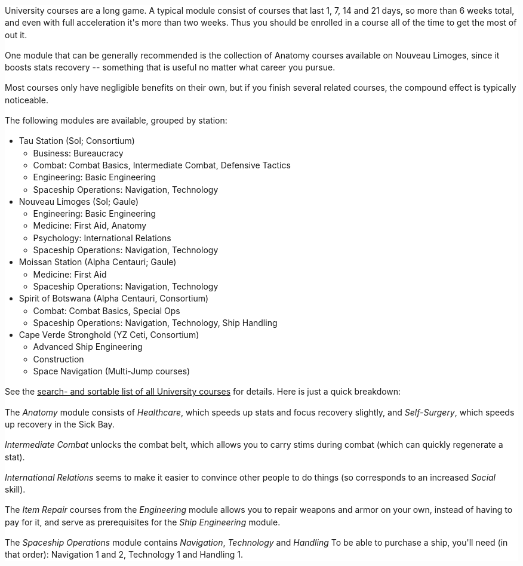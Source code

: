 University courses are a long game. A typical module consist of courses
that last 1, 7, 14 and 21 days, so more than 6 weeks total, and even with full
acceleration it's more than two weeks. Thus you should be enrolled
in a course all of the time to get the most of out it.

One module that can be generally recommended is the collection of
Anatomy courses available on Nouveau Limoges, since it boosts stats
recovery -- something that is useful no matter what career you pursue.

Most courses only have negligible benefits on their own, but if you finish
several related courses, the compound effect is typically noticeable.

The following modules are available, grouped by station:

* Tau Station (Sol; Consortium)
    * Business: Bureaucracy
    * Combat: Combat Basics, Intermediate Combat, Defensive Tactics
    * Engineering: Basic Engineering
    * Spaceship Operations: Navigation, Technology
* Nouveau Limoges (Sol; Gaule)
    * Engineering: Basic Engineering
    * Medicine: First Aid, Anatomy
    * Psychology: International Relations
    * Spaceship Operations: Navigation, Technology
* Moissan Station (Alpha Centauri; Gaule)
    * Medicine: First Aid
    * Spaceship Operations: Navigation, Technology
* Spirit of Botswana (Alpha Centauri, Consortium)
    * Combat: Combat Basics, Special Ops
    * Spaceship Operations: Navigation, Technology, Ship Handling
* Cape Verde Stronghold (YZ Ceti, Consortium)
    * Advanced Ship Engineering
    * Construction
    * Space Navigation (Multi-Jump courses)

See the [search- and sortable list of all University
courses](https://education.tauguide.de/) for details. Here is just a
quick breakdown:

The *Anatomy* module consists of *Healthcare*, which speeds up stats
and focus recovery slightly, and *Self-Surgery*, which speeds up recovery
in the Sick Bay.

*Intermediate Combat* unlocks the combat belt, which allows you to carry
stims during combat (which can quickly regenerate a stat).

*International Relations* seems to make it easier to convince other people
to do things (so corresponds to an increased *Social* skill).

The *Item Repair* courses from the *Engineering* module allows you to
repair weapons and armor on your own, instead of having to pay for it,
and serve as prerequisites for the *Ship Engineering* module.

The *Spaceship Operations* module contains *Navigation*, *Technology*
and *Handling* To be able to purchase a ship, you'll
need (in that order): Navigation 1 and 2, Technology 1 and Handling 1.
